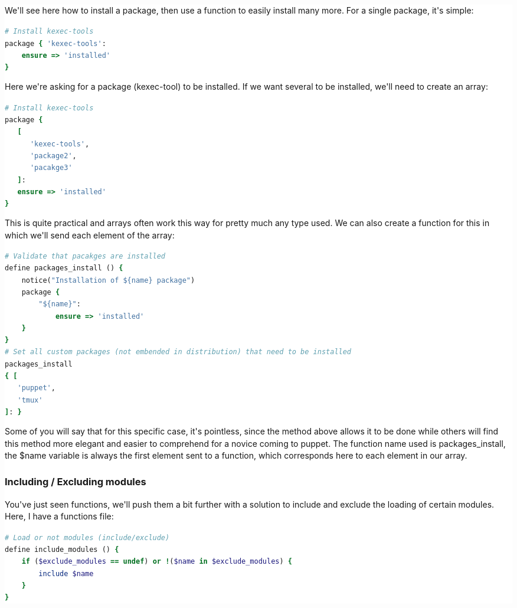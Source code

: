 We'll see here how to install a package, then use a function to easily install many more. For a single package, it's simple:

```ruby
# Install kexec-tools
package { 'kexec-tools':
    ensure => 'installed'
}
```

Here we're asking for a package (kexec-tool) to be installed. If we want several to be installed, we'll need to create an array:

```ruby
# Install kexec-tools
package {
   [
      'kexec-tools',
      'package2',
      'pacakge3'
   ]:
   ensure => 'installed'
}
```

This is quite practical and arrays often work this way for pretty much any type used. We can also create a function for this in which we'll send each element of the array:

```ruby
# Validate that pacakges are installed
define packages_install () {
    notice("Installation of ${name} package")
    package {
        "${name}":
            ensure => 'installed'
    }
}
# Set all custom packages (not embended in distribution) that need to be installed
packages_install
{ [
   'puppet',
   'tmux'
]: }
```

Some of you will say that for this specific case, it's pointless, since the method above allows it to be done while others will find this method more elegant and easier to comprehend for a novice coming to puppet. The function name used is packages_install, the $name variable is always the first element sent to a function, which corresponds here to each element in our array.

### Including / Excluding modules

You've just seen functions, we'll push them a bit further with a solution to include and exclude the loading of certain modules. Here, I have a functions file:

```ruby
# Load or not modules (include/exclude)
define include_modules () {
    if ($exclude_modules == undef) or !($name in $exclude_modules) {
        include $name
    }
}
```
